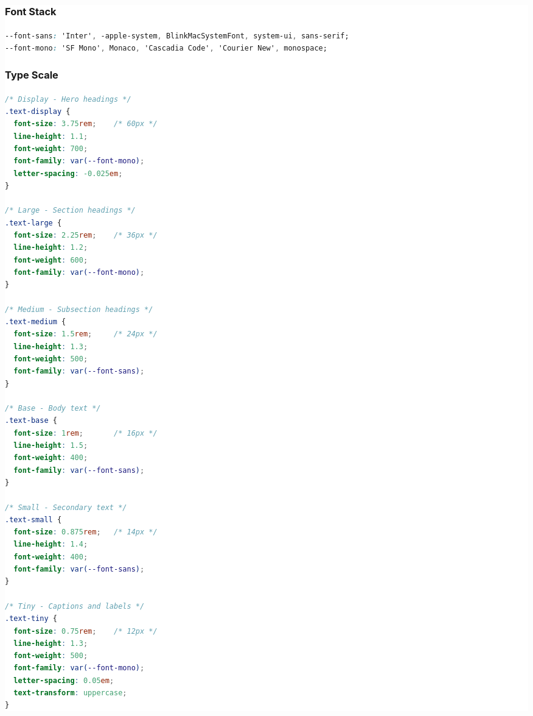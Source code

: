### **Font Stack**
```css
--font-sans: 'Inter', -apple-system, BlinkMacSystemFont, system-ui, sans-serif;
--font-mono: 'SF Mono', Monaco, 'Cascadia Code', 'Courier New', monospace;
```

### **Type Scale**
```css
/* Display - Hero headings */
.text-display {
  font-size: 3.75rem;    /* 60px */
  line-height: 1.1;
  font-weight: 700;
  font-family: var(--font-mono);
  letter-spacing: -0.025em;
}

/* Large - Section headings */
.text-large {
  font-size: 2.25rem;    /* 36px */
  line-height: 1.2;
  font-weight: 600;
  font-family: var(--font-mono);
}

/* Medium - Subsection headings */
.text-medium {
  font-size: 1.5rem;     /* 24px */
  line-height: 1.3;
  font-weight: 500;
  font-family: var(--font-sans);
}

/* Base - Body text */
.text-base {
  font-size: 1rem;       /* 16px */
  line-height: 1.5;
  font-weight: 400;
  font-family: var(--font-sans);
}

/* Small - Secondary text */
.text-small {
  font-size: 0.875rem;   /* 14px */
  line-height: 1.4;
  font-weight: 400;
  font-family: var(--font-sans);
}

/* Tiny - Captions and labels */
.text-tiny {
  font-size: 0.75rem;    /* 12px */
  line-height: 1.3;
  font-weight: 500;
  font-family: var(--font-mono);
  letter-spacing: 0.05em;
  text-transform: uppercase;
}
```
